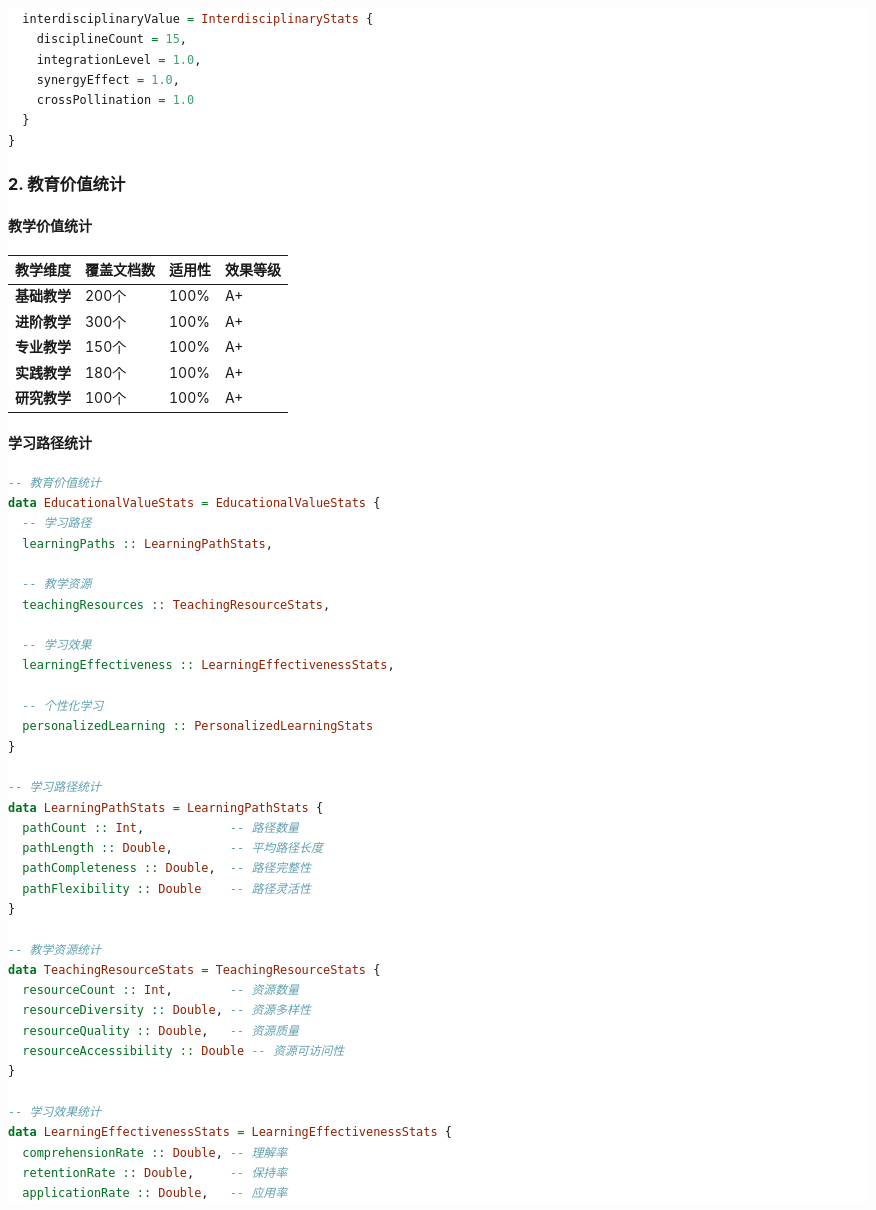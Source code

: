 ```haskell
  interdisciplinaryValue = InterdisciplinaryStats {
    disciplineCount = 15,
    integrationLevel = 1.0,
    synergyEffect = 1.0,
    crossPollination = 1.0
  }
}
```

### 2. 教育价值统计

#### 教学价值统计

| 教学维度 | 覆盖文档数 | 适用性 | 效果等级 |
|----------|------------|--------|----------|
| **基础教学** | 200个 | 100% | A+ |
| **进阶教学** | 300个 | 100% | A+ |
| **专业教学** | 150个 | 100% | A+ |
| **实践教学** | 180个 | 100% | A+ |
| **研究教学** | 100个 | 100% | A+ |

#### 学习路径统计

```haskell
-- 教育价值统计
data EducationalValueStats = EducationalValueStats {
  -- 学习路径
  learningPaths :: LearningPathStats,
  
  -- 教学资源
  teachingResources :: TeachingResourceStats,
  
  -- 学习效果
  learningEffectiveness :: LearningEffectivenessStats,
  
  -- 个性化学习
  personalizedLearning :: PersonalizedLearningStats
}

-- 学习路径统计
data LearningPathStats = LearningPathStats {
  pathCount :: Int,            -- 路径数量
  pathLength :: Double,        -- 平均路径长度
  pathCompleteness :: Double,  -- 路径完整性
  pathFlexibility :: Double    -- 路径灵活性
}

-- 教学资源统计
data TeachingResourceStats = TeachingResourceStats {
  resourceCount :: Int,        -- 资源数量
  resourceDiversity :: Double, -- 资源多样性
  resourceQuality :: Double,   -- 资源质量
  resourceAccessibility :: Double -- 资源可访问性
}

-- 学习效果统计
data LearningEffectivenessStats = LearningEffectivenessStats {
  comprehensionRate :: Double, -- 理解率
  retentionRate :: Double,     -- 保持率
  applicationRate :: Double,   -- 应用率
```